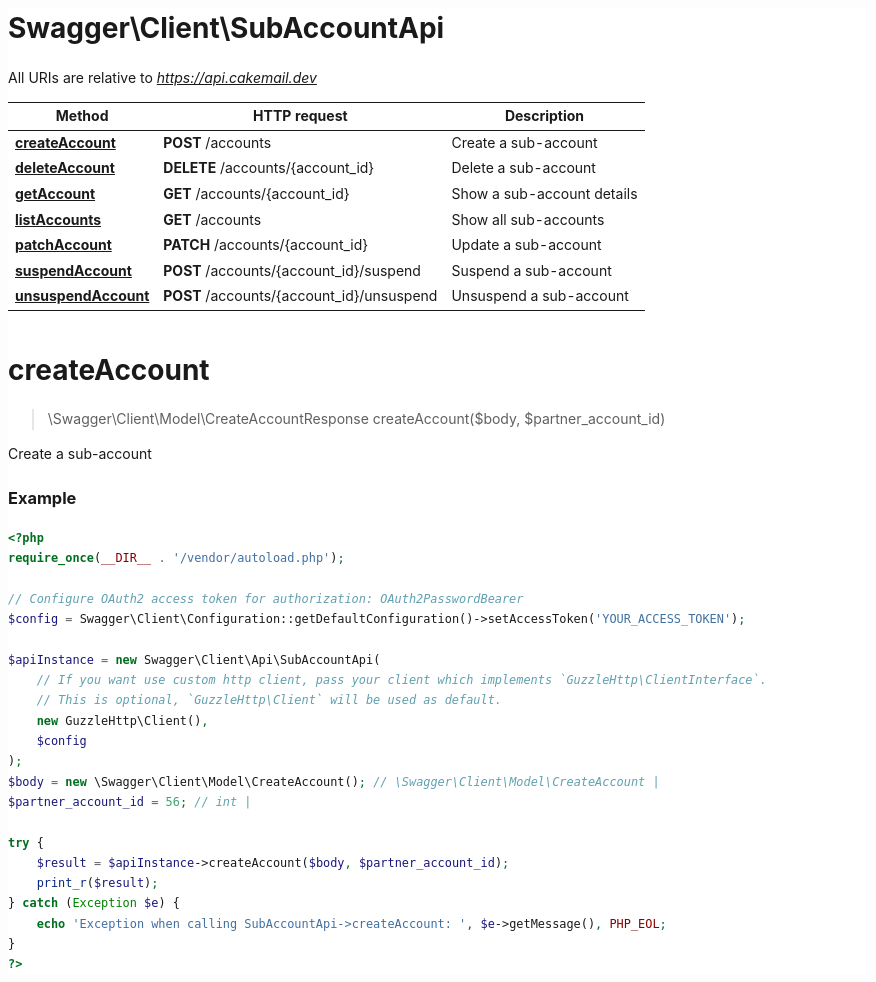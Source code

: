 # Swagger\Client\SubAccountApi

All URIs are relative to *https://api.cakemail.dev*

Method | HTTP request | Description
------------- | ------------- | -------------
[**createAccount**](SubAccountApi.md#createaccount) | **POST** /accounts | Create a sub-account
[**deleteAccount**](SubAccountApi.md#deleteaccount) | **DELETE** /accounts/{account_id} | Delete a sub-account
[**getAccount**](SubAccountApi.md#getaccount) | **GET** /accounts/{account_id} | Show a sub-account details
[**listAccounts**](SubAccountApi.md#listaccounts) | **GET** /accounts | Show all sub-accounts
[**patchAccount**](SubAccountApi.md#patchaccount) | **PATCH** /accounts/{account_id} | Update a sub-account
[**suspendAccount**](SubAccountApi.md#suspendaccount) | **POST** /accounts/{account_id}/suspend | Suspend a sub-account
[**unsuspendAccount**](SubAccountApi.md#unsuspendaccount) | **POST** /accounts/{account_id}/unsuspend | Unsuspend a sub-account

# **createAccount**
> \Swagger\Client\Model\CreateAccountResponse createAccount($body, $partner_account_id)

Create a sub-account

### Example
```php
<?php
require_once(__DIR__ . '/vendor/autoload.php');

// Configure OAuth2 access token for authorization: OAuth2PasswordBearer
$config = Swagger\Client\Configuration::getDefaultConfiguration()->setAccessToken('YOUR_ACCESS_TOKEN');

$apiInstance = new Swagger\Client\Api\SubAccountApi(
    // If you want use custom http client, pass your client which implements `GuzzleHttp\ClientInterface`.
    // This is optional, `GuzzleHttp\Client` will be used as default.
    new GuzzleHttp\Client(),
    $config
);
$body = new \Swagger\Client\Model\CreateAccount(); // \Swagger\Client\Model\CreateAccount | 
$partner_account_id = 56; // int | 

try {
    $result = $apiInstance->createAccount($body, $partner_account_id);
    print_r($result);
} catch (Exception $e) {
    echo 'Exception when calling SubAccountApi->createAccount: ', $e->getMessage(), PHP_EOL;
}
?>
```
